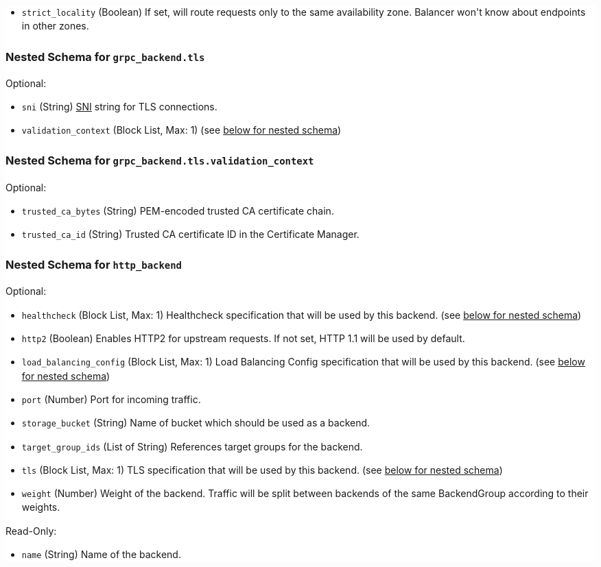 - `strict_locality` (Boolean) If set, will route requests only to the same availability zone. Balancer won't know about endpoints in other zones.



<a id="nestedblock--grpc_backend--tls"></a>
### Nested Schema for `grpc_backend.tls`

Optional:

- `sni` (String) [SNI](https://en.wikipedia.org/wiki/Server_Name_Indication) string for TLS connections.

- `validation_context` (Block List, Max: 1) (see [below for nested schema](#nestedblock--grpc_backend--tls--validation_context))

<a id="nestedblock--grpc_backend--tls--validation_context"></a>
### Nested Schema for `grpc_backend.tls.validation_context`

Optional:

- `trusted_ca_bytes` (String) PEM-encoded trusted CA certificate chain.

- `trusted_ca_id` (String) Trusted CA certificate ID in the Certificate Manager.





<a id="nestedblock--http_backend"></a>
### Nested Schema for `http_backend`

Optional:

- `healthcheck` (Block List, Max: 1) Healthcheck specification that will be used by this backend. (see [below for nested schema](#nestedblock--http_backend--healthcheck))

- `http2` (Boolean) Enables HTTP2 for upstream requests. If not set, HTTP 1.1 will be used by default.

- `load_balancing_config` (Block List, Max: 1) Load Balancing Config specification that will be used by this backend. (see [below for nested schema](#nestedblock--http_backend--load_balancing_config))

- `port` (Number) Port for incoming traffic.

- `storage_bucket` (String) Name of bucket which should be used as a backend.

- `target_group_ids` (List of String) References target groups for the backend.

- `tls` (Block List, Max: 1) TLS specification that will be used by this backend. (see [below for nested schema](#nestedblock--http_backend--tls))

- `weight` (Number) Weight of the backend. Traffic will be split between backends of the same BackendGroup according to their weights.


Read-Only:

- `name` (String) Name of the backend.

